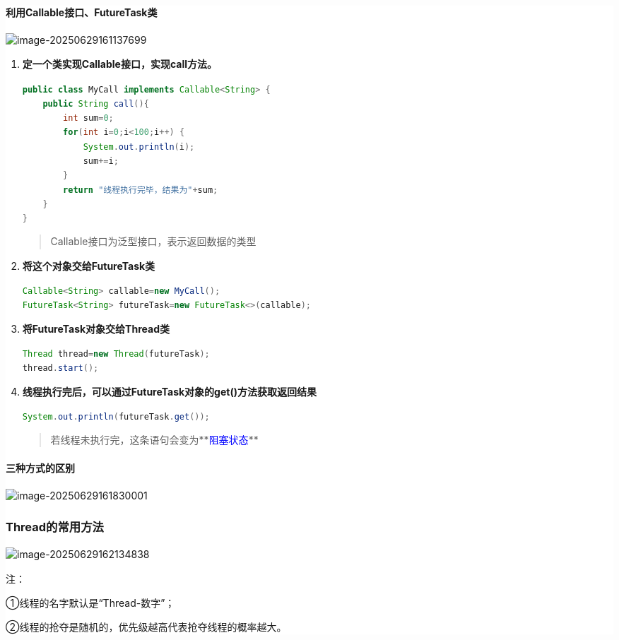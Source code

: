#### 利用Callable接口、FutureTask类



![image-20250629161137699](./img/image-20250629161137699.png)

1. **定一个类实现Callable接口，实现call方法。**

   ```java
   public class MyCall implements Callable<String> {
       public String call(){
           int sum=0;
           for(int i=0;i<100;i++) {
               System.out.println(i);
               sum+=i;
           }
           return "线程执行完毕，结果为"+sum;
       }
   }
   ```

   > Callable接口为泛型接口，表示返回数据的类型

2. **将这个对象交给FutureTask类**

   ```java
   Callable<String> callable=new MyCall();
   FutureTask<String> futureTask=new FutureTask<>(callable);
   ```

3. **将FutureTask对象交给Thread类**

   ```java
   Thread thread=new Thread(futureTask);
   thread.start();
   ```

4. **线程执行完后，可以通过FutureTask对象的get()方法获取返回结果**

   ```java
   System.out.println(futureTask.get());
   ```

   > 若线程未执行完，这条语句会变为**<font color='blue'>阻塞状态</font>**

#### 三种方式的区别

![image-20250629161830001](./img/image-20250629161830001.png)

### Thread的常用方法

![image-20250629162134838](./img/image-20250629162134838.png)

注：

①线程的名字默认是“Thread-数字”；

②线程的抢夺是随机的，优先级越高代表抢夺线程的概率越大。
